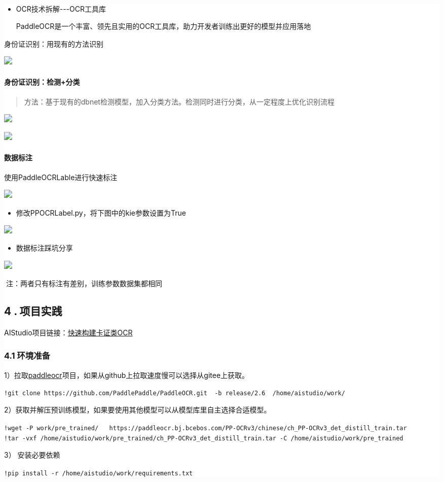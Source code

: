

* OCR技术拆解---OCR工具库

    PaddleOCR是一个丰富、领先且实用的OCR工具库，助力开发者训练出更好的模型并应用落地


身份证识别：用现有的方法识别

![](https://ai-studio-static-online.cdn.bcebos.com/12d402e6a06d482a88f979e0ebdfb39f4d3fc8b80517499689ec607ddb04fbf3)




####  身份证识别：检测+分类

>   方法：基于现有的dbnet检测模型，加入分类方法。检测同时进行分类，从一定程度上优化识别流程

![](https://ai-studio-static-online.cdn.bcebos.com/e1e798c87472477fa0bfca0da12bb0c180845a3e167a4761b0d26ff4330a5ccb)


![](https://ai-studio-static-online.cdn.bcebos.com/23a5a19c746441309864586e467f995ec8a551a3661640e493fc4d77520309cd)

#### 数据标注

使用PaddleOCRLable进行快速标注

![](https://ai-studio-static-online.cdn.bcebos.com/a73180425fa14f919ce52d9bf70246c3995acea1831843cca6c17d871b8f5d95)


* 修改PPOCRLabel.py，将下图中的kie参数设置为True


![](https://ai-studio-static-online.cdn.bcebos.com/d445cf4d850e4063b9a7fc6a075c12204cf912ff23ec471fa2e268b661b3d693)


* 数据标注踩坑分享

![](https://ai-studio-static-online.cdn.bcebos.com/89f42eccd600439fa9e28c97ccb663726e4e54ce3a854825b4c3b7d554ea21df)

​    注：两者只有标注有差别，训练参数数据集都相同

## 4 . 项目实践

AIStudio项目链接：[快速构建卡证类OCR](https://aistudio.baidu.com/aistudio/projectdetail/4459116)

### 4.1 环境准备

1）拉取[paddleocr](https://github.com/PaddlePaddle/PaddleOCR)项目，如果从github上拉取速度慢可以选择从gitee上获取。
```
!git clone https://github.com/PaddlePaddle/PaddleOCR.git  -b release/2.6  /home/aistudio/work/
```

2）获取并解压预训练模型，如果要使用其他模型可以从模型库里自主选择合适模型。
```
!wget -P work/pre_trained/   https://paddleocr.bj.bcebos.com/PP-OCRv3/chinese/ch_PP-OCRv3_det_distill_train.tar
!tar -vxf /home/aistudio/work/pre_trained/ch_PP-OCRv3_det_distill_train.tar -C /home/aistudio/work/pre_trained
```
3） 安装必要依赖
```
!pip install -r /home/aistudio/work/requirements.txt
```
